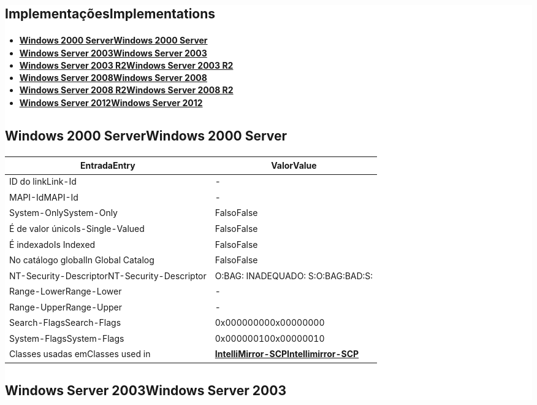 

## <a name="implementations"></a><span data-ttu-id="b4469-123">Implementações</span><span class="sxs-lookup"><span data-stu-id="b4469-123">Implementations</span></span>

-   [<span data-ttu-id="b4469-124">**Windows 2000 Server**</span><span class="sxs-lookup"><span data-stu-id="b4469-124">**Windows 2000 Server**</span></span>](#windows-2000-server)
-   [<span data-ttu-id="b4469-125">**Windows Server 2003**</span><span class="sxs-lookup"><span data-stu-id="b4469-125">**Windows Server 2003**</span></span>](#windows-server-2003)
-   [<span data-ttu-id="b4469-126">**Windows Server 2003 R2**</span><span class="sxs-lookup"><span data-stu-id="b4469-126">**Windows Server 2003 R2**</span></span>](#windows-server-2003-r2)
-   [<span data-ttu-id="b4469-127">**Windows Server 2008**</span><span class="sxs-lookup"><span data-stu-id="b4469-127">**Windows Server 2008**</span></span>](#windows-server-2008)
-   [<span data-ttu-id="b4469-128">**Windows Server 2008 R2**</span><span class="sxs-lookup"><span data-stu-id="b4469-128">**Windows Server 2008 R2**</span></span>](#windows-server-2008-r2)
-   [<span data-ttu-id="b4469-129">**Windows Server 2012**</span><span class="sxs-lookup"><span data-stu-id="b4469-129">**Windows Server 2012**</span></span>](#windows-server-2012)

## <a name="windows-2000-server"></a><span data-ttu-id="b4469-130">Windows 2000 Server</span><span class="sxs-lookup"><span data-stu-id="b4469-130">Windows 2000 Server</span></span>



| <span data-ttu-id="b4469-131">Entrada</span><span class="sxs-lookup"><span data-stu-id="b4469-131">Entry</span></span> | <span data-ttu-id="b4469-132">Valor</span><span class="sxs-lookup"><span data-stu-id="b4469-132">Value</span></span> |
|------------------------|------------------------------------------------------------|
| <span data-ttu-id="b4469-133">ID do link</span><span class="sxs-lookup"><span data-stu-id="b4469-133">Link-Id</span></span>                | \-                                                         |
| <span data-ttu-id="b4469-134">MAPI-Id</span><span class="sxs-lookup"><span data-stu-id="b4469-134">MAPI-Id</span></span>                | \-                                                         |
| <span data-ttu-id="b4469-135">System-Only</span><span class="sxs-lookup"><span data-stu-id="b4469-135">System-Only</span></span>            | <span data-ttu-id="b4469-136">Falso</span><span class="sxs-lookup"><span data-stu-id="b4469-136">False</span></span>                                                      |
| <span data-ttu-id="b4469-137">É de valor único</span><span class="sxs-lookup"><span data-stu-id="b4469-137">Is-Single-Valued</span></span>       | <span data-ttu-id="b4469-138">Falso</span><span class="sxs-lookup"><span data-stu-id="b4469-138">False</span></span>                                                      |
| <span data-ttu-id="b4469-139">É indexado</span><span class="sxs-lookup"><span data-stu-id="b4469-139">Is Indexed</span></span>             | <span data-ttu-id="b4469-140">Falso</span><span class="sxs-lookup"><span data-stu-id="b4469-140">False</span></span>                                                      |
| <span data-ttu-id="b4469-141">No catálogo global</span><span class="sxs-lookup"><span data-stu-id="b4469-141">In Global Catalog</span></span>      | <span data-ttu-id="b4469-142">Falso</span><span class="sxs-lookup"><span data-stu-id="b4469-142">False</span></span>                                                      |
| <span data-ttu-id="b4469-143">NT-Security-Descriptor</span><span class="sxs-lookup"><span data-stu-id="b4469-143">NT-Security-Descriptor</span></span> | <span data-ttu-id="b4469-144">O:BAG: INADEQUADO: S:</span><span class="sxs-lookup"><span data-stu-id="b4469-144">O:BAG:BAD:S:</span></span>                                               |
| <span data-ttu-id="b4469-145">Range-Lower</span><span class="sxs-lookup"><span data-stu-id="b4469-145">Range-Lower</span></span>            | \-                                                         |
| <span data-ttu-id="b4469-146">Range-Upper</span><span class="sxs-lookup"><span data-stu-id="b4469-146">Range-Upper</span></span>            | \-                                                         |
| <span data-ttu-id="b4469-147">Search-Flags</span><span class="sxs-lookup"><span data-stu-id="b4469-147">Search-Flags</span></span>           | <span data-ttu-id="b4469-148">0x00000000</span><span class="sxs-lookup"><span data-stu-id="b4469-148">0x00000000</span></span>                                                 |
| <span data-ttu-id="b4469-149">System-Flags</span><span class="sxs-lookup"><span data-stu-id="b4469-149">System-Flags</span></span>           | <span data-ttu-id="b4469-150">0x00000010</span><span class="sxs-lookup"><span data-stu-id="b4469-150">0x00000010</span></span>                                                 |
| <span data-ttu-id="b4469-151">Classes usadas em</span><span class="sxs-lookup"><span data-stu-id="b4469-151">Classes used in</span></span>        | [<span data-ttu-id="b4469-152">**IntelliMirror-SCP**</span><span class="sxs-lookup"><span data-stu-id="b4469-152">**Intellimirror-SCP**</span></span>](c-intellimirrorscp.md)<br/> |



## <a name="windows-server-2003"></a><span data-ttu-id="b4469-153">Windows Server 2003</span><span class="sxs-lookup"><span data-stu-id="b4469-153">Windows Server 2003</span></span>
